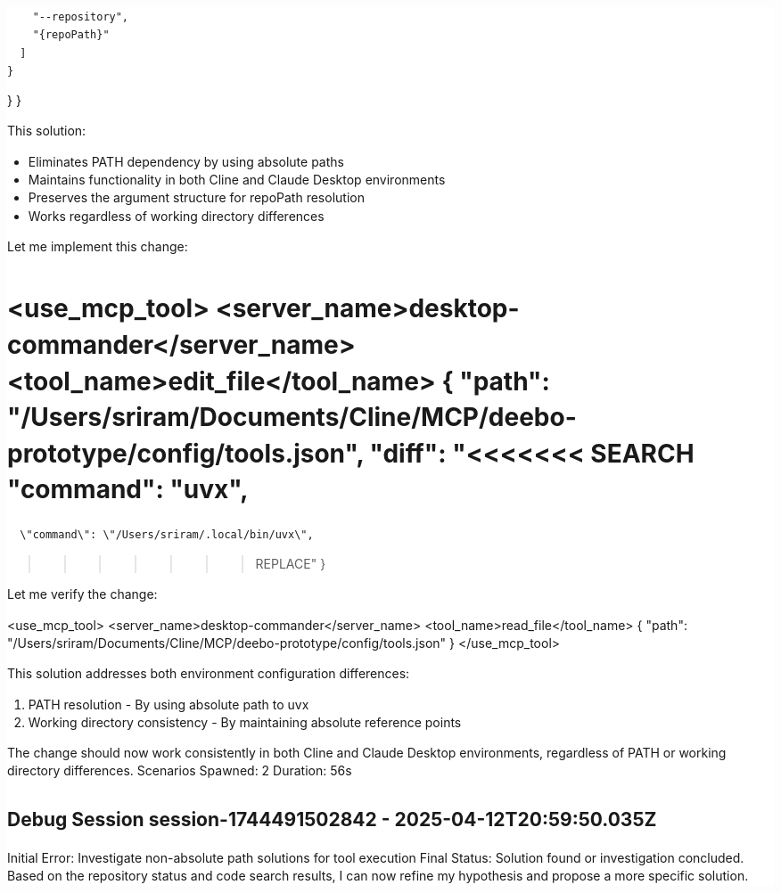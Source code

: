         "--repository",
        "{repoPath}"
      ]
    }
  }
}

This solution:
- Eliminates PATH dependency by using absolute paths
- Maintains functionality in both Cline and Claude Desktop environments
- Preserves the argument structure for repoPath resolution
- Works regardless of working directory differences

Let me implement this change:
</solution>

<use_mcp_tool>
  <server_name>desktop-commander</server_name>
  <tool_name>edit_file</tool_name>
  <arguments>
    {
      "path": "/Users/sriram/Documents/Cline/MCP/deebo-prototype/config/tools.json",
      "diff": "<<<<<<< SEARCH
      \"command\": \"uvx\",
=======
      \"command\": \"/Users/sriram/.local/bin/uvx\",
>>>>>>> REPLACE"
    }
  </arguments>
</use_mcp_tool>

Let me verify the change:

<use_mcp_tool>
  <server_name>desktop-commander</server_name>
  <tool_name>read_file</tool_name>
  <arguments>
    {
      "path": "/Users/sriram/Documents/Cline/MCP/deebo-prototype/config/tools.json"
    }
  </arguments>
</use_mcp_tool>

This solution addresses both environment configuration differences:
1. PATH resolution - By using absolute path to uvx
2. Working directory consistency - By maintaining absolute reference points

The change should now work consistently in both Cline and Claude Desktop environments, regardless of PATH or working directory differences.
Scenarios Spawned: 2
Duration: 56s

## Debug Session session-1744491502842 - 2025-04-12T20:59:50.035Z
Initial Error: Investigate non-absolute path solutions for tool execution
Final Status: Solution found or investigation concluded.
Based on the repository status and code search results, I can now refine my hypothesis and propose a more specific solution.
